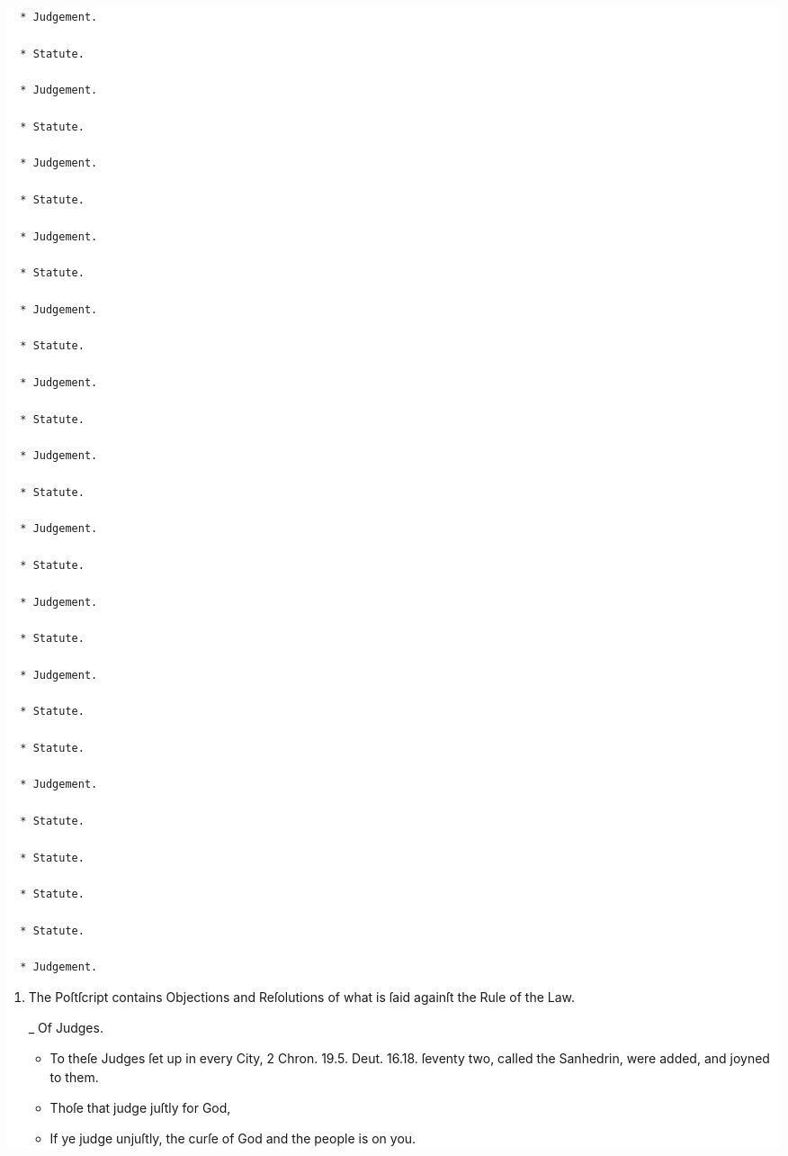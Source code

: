       * Judgement.

      * Statute.

      * Judgement.

      * Statute.

      * Judgement.

      * Statute.

      * Judgement.

      * Statute.

      * Judgement.

      * Statute.

      * Judgement.

      * Statute.

      * Judgement.

      * Statute.

      * Judgement.

      * Statute.

      * Judgement.

      * Statute.

      * Judgement.

      * Statute.

      * Statute.

      * Judgement.

      * Statute.

      * Statute.

      * Statute.

      * Statute.

      * Judgement.

1. The Poſtſcript contains Objections and Reſolutions of what is ſaid againſt the Rule of the Law.

    _ Of Judges.

      * To theſe Judges ſet up in every City, 2 Chron. 19.5. Deut. 16.18. ſeventy two, called the Sanhedrin, were added, and joyned to them.

      * Thoſe that judge juſtly for God,

      * If ye judge unjuſtly, the curſe of God and the people is on you.
